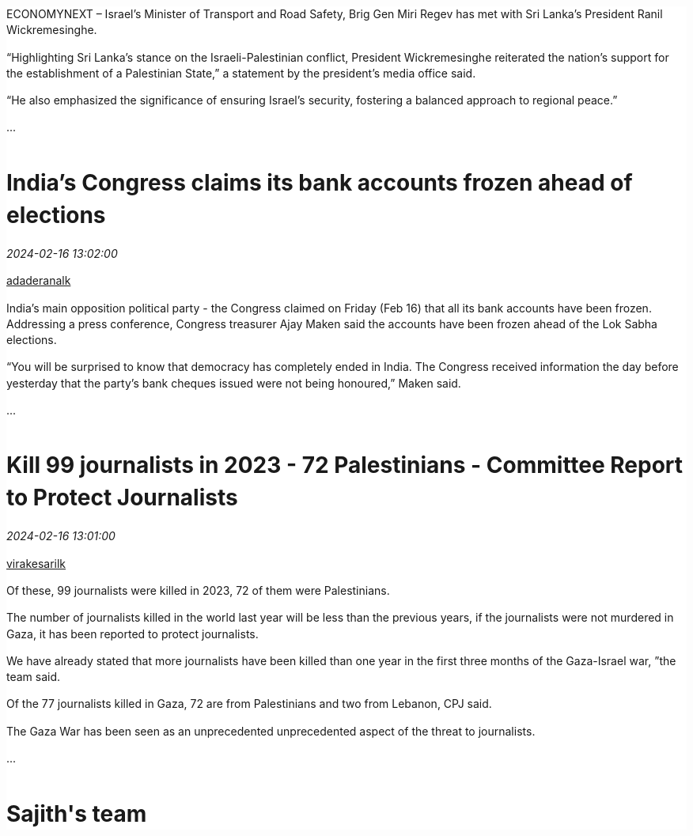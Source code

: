 ECONOMYNEXT – Israel’s Minister of Transport and Road Safety, Brig Gen Miri Regev has met with Sri Lanka’s President Ranil Wickremesinghe.

“Highlighting Sri Lanka’s stance on the Israeli-Palestinian conflict, President Wickremesinghe reiterated the nation’s support for the establishment of a Palestinian State,” a statement by the president’s media office said.

“He also emphasized the significance of ensuring Israel’s security, fostering a balanced approach to regional peace.”

...



# India’s Congress claims its bank accounts frozen ahead of elections

*2024-02-16 13:02:00*

[adaderanalk](https://www.adaderana.lk/news/97322/indias-congress-claims-its-bank-accounts-frozen-ahead-of-elections)

India’s main opposition political party - the Congress claimed on Friday (Feb 16) that all its bank accounts have been frozen. Addressing a press conference, Congress treasurer Ajay Maken said the accounts have been frozen ahead of the Lok Sabha elections.

“You will be surprised to know that democracy has completely ended in India. The Congress received information the day before yesterday that the party’s bank cheques issued were not being honoured,” Maken said.

...



# Kill 99 journalists in 2023 - 72 Palestinians - Committee Report to Protect Journalists

*2024-02-16 13:01:00*

[virakesarilk](https://www.virakesari.lk/article/176527)

Of these, 99 journalists were killed in 2023, 72 of them were Palestinians.

The number of journalists killed in the world last year will be less than the previous years, if the journalists were not murdered in Gaza, it has been reported to protect journalists.

We have already stated that more journalists have been killed than one year in the first three months of the Gaza-Israel war, ”the team said.

Of the 77 journalists killed in Gaza, 72 are from Palestinians and two from Lebanon, CPJ said.

The Gaza War has been seen as an unprecedented unprecedented aspect of the threat to journalists.

...



# Sajith's team
